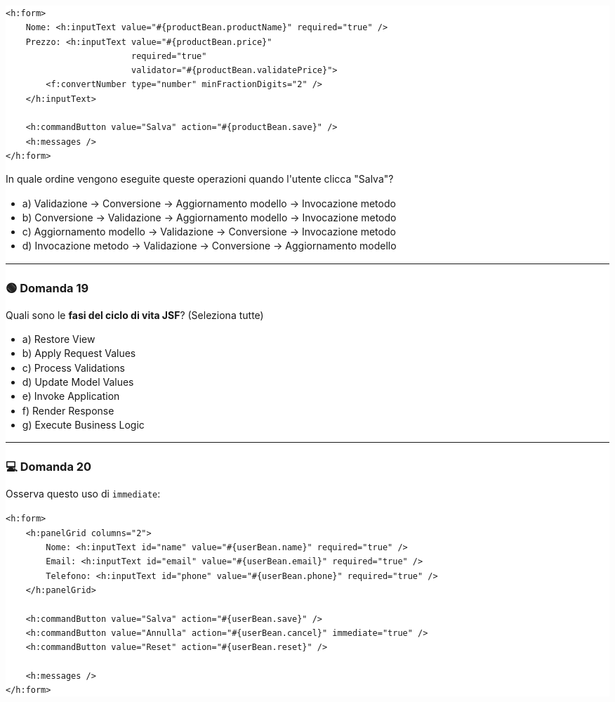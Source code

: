 ```xhtml
<h:form>
    Nome: <h:inputText value="#{productBean.productName}" required="true" />
    Prezzo: <h:inputText value="#{productBean.price}" 
                         required="true"
                         validator="#{productBean.validatePrice}">
        <f:convertNumber type="number" minFractionDigits="2" />
    </h:inputText>
    
    <h:commandButton value="Salva" action="#{productBean.save}" />
    <h:messages />
</h:form>
```

In quale ordine vengono eseguite queste operazioni quando l'utente clicca "Salva"?

- a) Validazione → Conversione → Aggiornamento modello → Invocazione metodo
- b) Conversione → Validazione → Aggiornamento modello → Invocazione metodo
- c) Aggiornamento modello → Validazione → Conversione → Invocazione metodo
- d) Invocazione metodo → Validazione → Conversione → Aggiornamento modello

---

### 🟢 Domanda 19

Quali sono le **fasi del ciclo di vita JSF**? (Seleziona tutte)

- a) Restore View
- b) Apply Request Values
- c) Process Validations
- d) Update Model Values
- e) Invoke Application
- f) Render Response
- g) Execute Business Logic

---

### 💻 Domanda 20

Osserva questo uso di `immediate`:

```xhtml
<h:form>
    <h:panelGrid columns="2">
        Nome: <h:inputText id="name" value="#{userBean.name}" required="true" />
        Email: <h:inputText id="email" value="#{userBean.email}" required="true" />
        Telefono: <h:inputText id="phone" value="#{userBean.phone}" required="true" />
    </h:panelGrid>
    
    <h:commandButton value="Salva" action="#{userBean.save}" />
    <h:commandButton value="Annulla" action="#{userBean.cancel}" immediate="true" />
    <h:commandButton value="Reset" action="#{userBean.reset}" />
    
    <h:messages />
</h:form>
```
